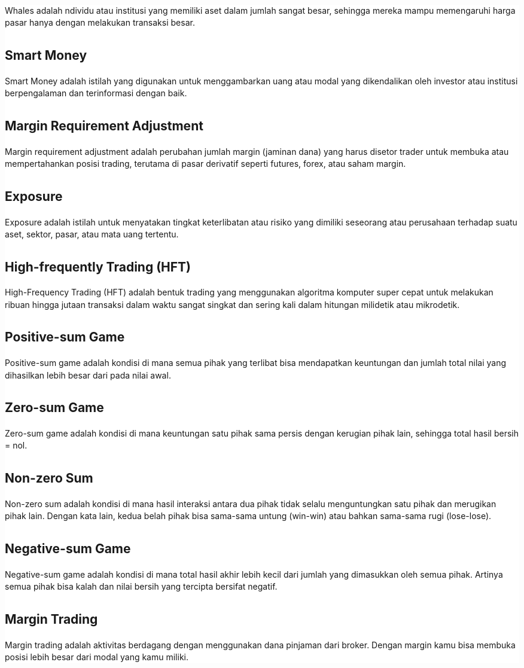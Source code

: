 Whales adalah ndividu atau institusi yang memiliki aset dalam jumlah sangat besar, sehingga mereka mampu memengaruhi harga pasar hanya dengan melakukan transaksi besar.

## Smart Money

Smart Money adalah istilah yang digunakan untuk menggambarkan uang atau modal yang dikendalikan oleh investor atau institusi berpengalaman dan terinformasi dengan baik.

## Margin Requirement Adjustment

Margin requirement adjustment adalah perubahan jumlah margin (jaminan dana) yang harus disetor trader untuk membuka atau mempertahankan posisi trading, terutama di pasar derivatif seperti futures, forex, atau saham margin.

## Exposure

Exposure adalah istilah untuk menyatakan tingkat keterlibatan atau risiko yang dimiliki seseorang atau perusahaan terhadap suatu aset, sektor, pasar, atau mata uang tertentu.

## High-frequently Trading (HFT)

High-Frequency Trading (HFT) adalah bentuk trading yang menggunakan algoritma komputer super cepat untuk melakukan ribuan hingga jutaan transaksi dalam waktu sangat singkat dan sering kali dalam hitungan milidetik atau mikrodetik.

## Positive-sum Game

Positive-sum game adalah kondisi di mana semua pihak yang terlibat bisa mendapatkan keuntungan dan jumlah total nilai yang dihasilkan lebih besar dari pada nilai awal.

## Zero-sum Game

Zero-sum game adalah kondisi di mana keuntungan satu pihak sama persis dengan kerugian pihak lain, sehingga total hasil bersih = nol.

## Non-zero Sum

Non-zero sum adalah kondisi di mana hasil interaksi antara dua pihak tidak selalu menguntungkan satu pihak dan merugikan pihak lain. Dengan kata lain, kedua belah pihak bisa sama-sama untung (win-win) atau bahkan sama-sama rugi (lose-lose).

## Negative-sum Game

Negative-sum game adalah kondisi di mana total hasil akhir lebih kecil dari jumlah yang dimasukkan oleh semua pihak. Artinya semua pihak bisa kalah dan nilai bersih yang tercipta bersifat negatif.

## Margin Trading

Margin trading adalah aktivitas berdagang dengan menggunakan dana pinjaman dari broker. Dengan margin kamu bisa membuka posisi lebih besar dari modal yang kamu miliki.
